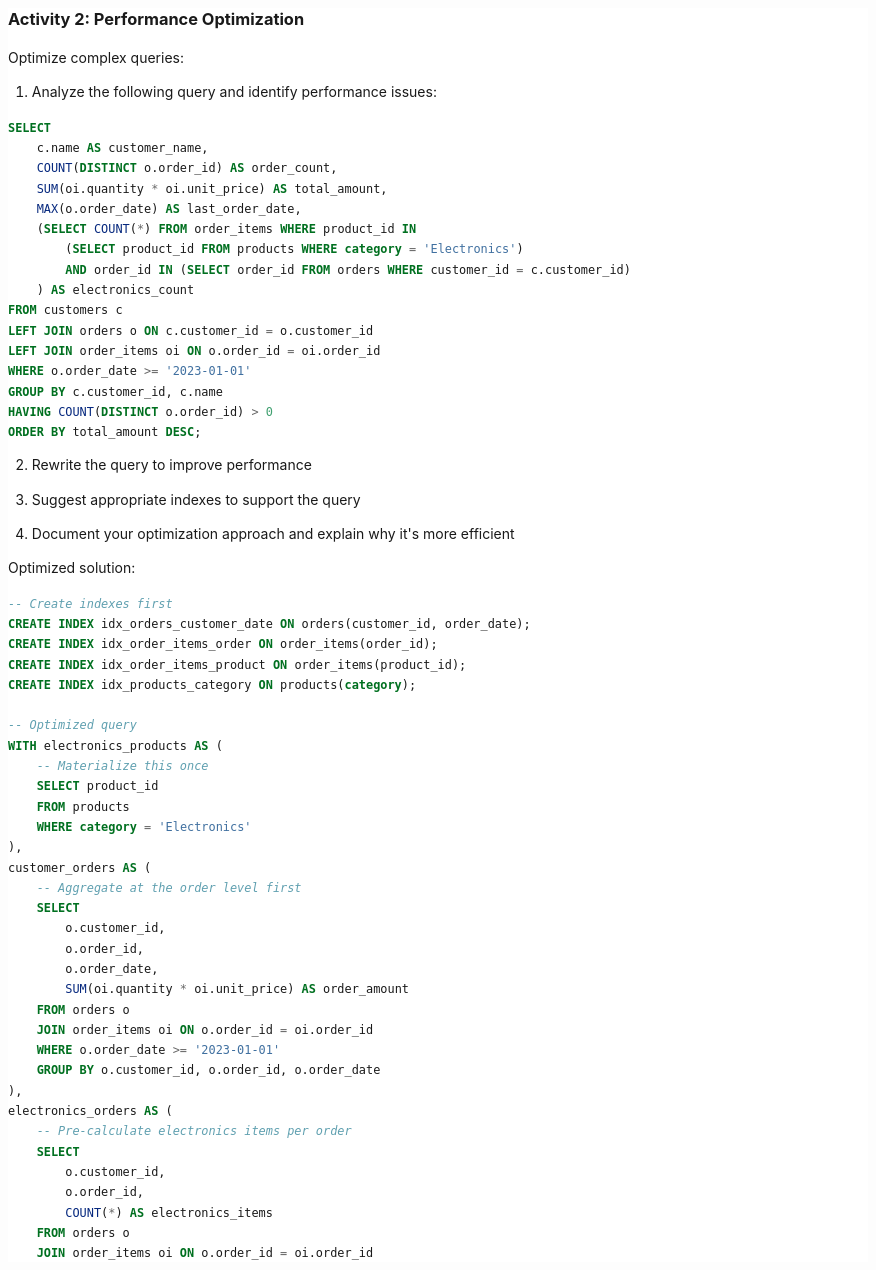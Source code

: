 ### Activity 2: Performance Optimization

Optimize complex queries:

1. Analyze the following query and identify performance issues:

```sql
SELECT 
    c.name AS customer_name,
    COUNT(DISTINCT o.order_id) AS order_count,
    SUM(oi.quantity * oi.unit_price) AS total_amount,
    MAX(o.order_date) AS last_order_date,
    (SELECT COUNT(*) FROM order_items WHERE product_id IN 
        (SELECT product_id FROM products WHERE category = 'Electronics')
        AND order_id IN (SELECT order_id FROM orders WHERE customer_id = c.customer_id)
    ) AS electronics_count
FROM customers c
LEFT JOIN orders o ON c.customer_id = o.customer_id
LEFT JOIN order_items oi ON o.order_id = oi.order_id
WHERE o.order_date >= '2023-01-01'
GROUP BY c.customer_id, c.name
HAVING COUNT(DISTINCT o.order_id) > 0
ORDER BY total_amount DESC;
```

2. Rewrite the query to improve performance

3. Suggest appropriate indexes to support the query

4. Document your optimization approach and explain why it's more efficient

Optimized solution:

```sql
-- Create indexes first
CREATE INDEX idx_orders_customer_date ON orders(customer_id, order_date);
CREATE INDEX idx_order_items_order ON order_items(order_id);
CREATE INDEX idx_order_items_product ON order_items(product_id);
CREATE INDEX idx_products_category ON products(category);

-- Optimized query
WITH electronics_products AS (
    -- Materialize this once
    SELECT product_id
    FROM products
    WHERE category = 'Electronics'
),
customer_orders AS (
    -- Aggregate at the order level first
    SELECT
        o.customer_id,
        o.order_id,
        o.order_date,
        SUM(oi.quantity * oi.unit_price) AS order_amount
    FROM orders o
    JOIN order_items oi ON o.order_id = oi.order_id
    WHERE o.order_date >= '2023-01-01'
    GROUP BY o.customer_id, o.order_id, o.order_date
),
electronics_orders AS (
    -- Pre-calculate electronics items per order
    SELECT
        o.customer_id,
        o.order_id,
        COUNT(*) AS electronics_items
    FROM orders o
    JOIN order_items oi ON o.order_id = oi.order_id
```